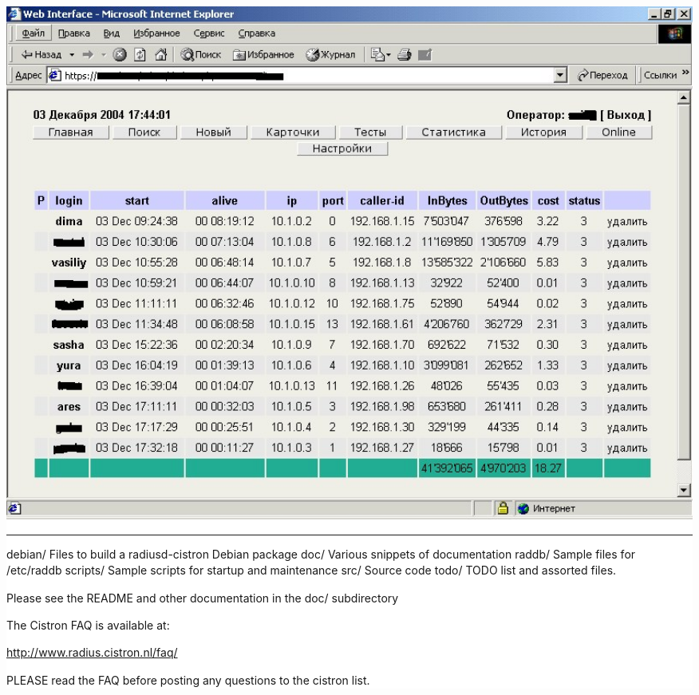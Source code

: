 <img width="100%" src="https://github.com/marakew/radius-mysql/blob/master/img/AdminOnline.jpg">

------------------

  debian/	Files to build a radiusd-cistron Debian package
  doc/		Various snippets of documentation
  raddb/	Sample files for /etc/raddb
  scripts/	Sample scripts for startup and maintenance
  src/		Source code
  todo/		TODO list and assorted files.

Please see the README and other documentation in the doc/ subdirectory

  The Cistron FAQ is available at:

http://www.radius.cistron.nl/faq/

  PLEASE read the FAQ before posting any questions to the cistron list.

